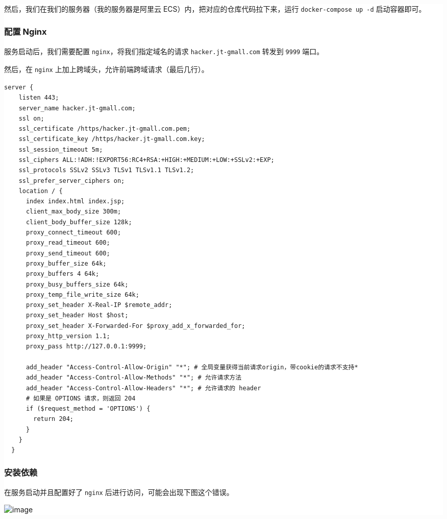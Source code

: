 然后，我们在我们的服务器（我的服务器是阿里云 ECS）内，把对应的仓库代码拉下来，运行 `docker-compose up -d` 启动容器即可。

### 配置 Nginx 

服务启动后，我们需要配置 `nginx`，将我们指定域名的请求 `hacker.jt-gmall.com` 转发到 `9999` 端口。

然后，在 `nginx` 上加上跨域头，允许前端跨域请求（最后几行）。

```nginx
server {
    listen 443;
    server_name hacker.jt-gmall.com;
    ssl on;
    ssl_certificate /https/hacker.jt-gmall.com.pem;
    ssl_certificate_key /https/hacker.jt-gmall.com.key;
    ssl_session_timeout 5m;
    ssl_ciphers ALL:!ADH:!EXPORT56:RC4+RSA:+HIGH:+MEDIUM:+LOW:+SSLv2:+EXP;
    ssl_protocols SSLv2 SSLv3 TLSv1 TLSv1.1 TLSv1.2;
    ssl_prefer_server_ciphers on;
    location / {
      index index.html index.jsp;
      client_max_body_size 300m;
      client_body_buffer_size 128k;
      proxy_connect_timeout 600;
      proxy_read_timeout 600;
      proxy_send_timeout 600;
      proxy_buffer_size 64k;
      proxy_buffers 4 64k;
      proxy_busy_buffers_size 64k;
      proxy_temp_file_write_size 64k;
      proxy_set_header X-Real-IP $remote_addr;
      proxy_set_header Host $host;
      proxy_set_header X-Forwarded-For $proxy_add_x_forwarded_for;
      proxy_http_version 1.1;
      proxy_pass http://127.0.0.1:9999;

      add_header "Access-Control-Allow-Origin" "*"; # 全局变量获得当前请求origin，带cookie的请求不支持*
      add_header "Access-Control-Allow-Methods" "*"; # 允许请求方法
      add_header "Access-Control-Allow-Headers" "*"; # 允许请求的 header
      # 如果是 OPTIONS 请求，则返回 204
      if ($request_method = 'OPTIONS') {
        return 204;
      }
    }
  }
```

### 安装依赖

在服务启动并且配置好了 `nginx` 后进行访问，可能会出现下图这个错误。

![image](http://shadows-mall.oss-cn-shenzhen.aliyuncs.com/images/assets/common3/Xnip2022-01-27_09-16-59.jpg)
